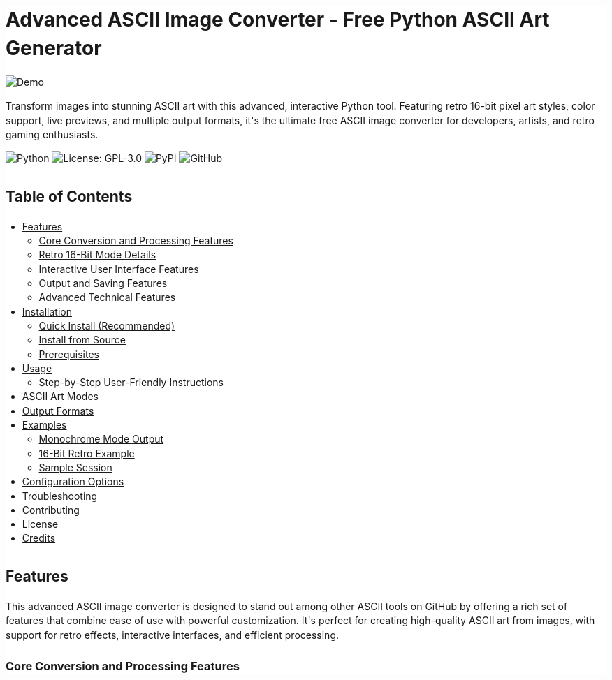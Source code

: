 # Advanced ASCII Image Converter - Free Python ASCII Art Generator

![Demo](https://github.com/jo4dan/advanced-ascii/releases/download/v1.0/Demo.gif)

Transform images into stunning ASCII art with this advanced, interactive Python tool. Featuring retro 16-bit pixel art styles, color support, live previews, and multiple output formats, it's the ultimate free ASCII image converter for developers, artists, and retro gaming enthusiasts.

[![Python](https://img.shields.io/badge/python-3.8+-yellow.svg)](https://www.python.org/downloads/)
[![License: GPL-3.0](https://img.shields.io/badge/License-GPL%203.0-red.svg)](https://www.gnu.org/licenses/gpl-3.0.en.html)
[![PyPI](https://img.shields.io/badge/pip-install%20advanced--ascii-brightgreen)](https://pypi.org/project/advanced-ascii/)
[![GitHub](https://img.shields.io/github/stars/jo4dan/advanced-ascii?style=social)](https://github.com/jo4dan/advanced-ascii)

## Table of Contents
- [Features](#features)
  - [Core Conversion and Processing Features](#core-conversion-and-processing-features)
  - [Retro 16-Bit Mode Details](#retro-16-bit-mode-details)
  - [Interactive User Interface Features](#interactive-user-interface-features)
  - [Output and Saving Features](#output-and-saving-features)
  - [Advanced Technical Features](#advanced-technical-features)
- [Installation](#installation)
  - [Quick Install (Recommended)](#quick-install-recommended)
  - [Install from Source](#install-from-source)
  - [Prerequisites](#prerequisites)
- [Usage](#usage)
  - [Step-by-Step User-Friendly Instructions](#step-by-step-user-friendly-instructions)
- [ASCII Art Modes](#ascii-art-modes)
- [Output Formats](#output-formats)
- [Examples](#examples)
  - [Monochrome Mode Output](#monochrome-mode-output)
  - [16-Bit Retro Example](#16-bit-retro-example)
  - [Sample Session](#sample-session)
- [Configuration Options](#configuration-options)
- [Troubleshooting](#troubleshooting)
- [Contributing](#contributing)
- [License](#license)
- [Credits](#credits)

## Features

This advanced ASCII image converter is designed to stand out among other ASCII tools on GitHub by offering a rich set of features that combine ease of use with powerful customization. It's perfect for creating high-quality ASCII art from images, with support for retro effects, interactive interfaces, and efficient processing.

### Core Conversion and Processing Features
